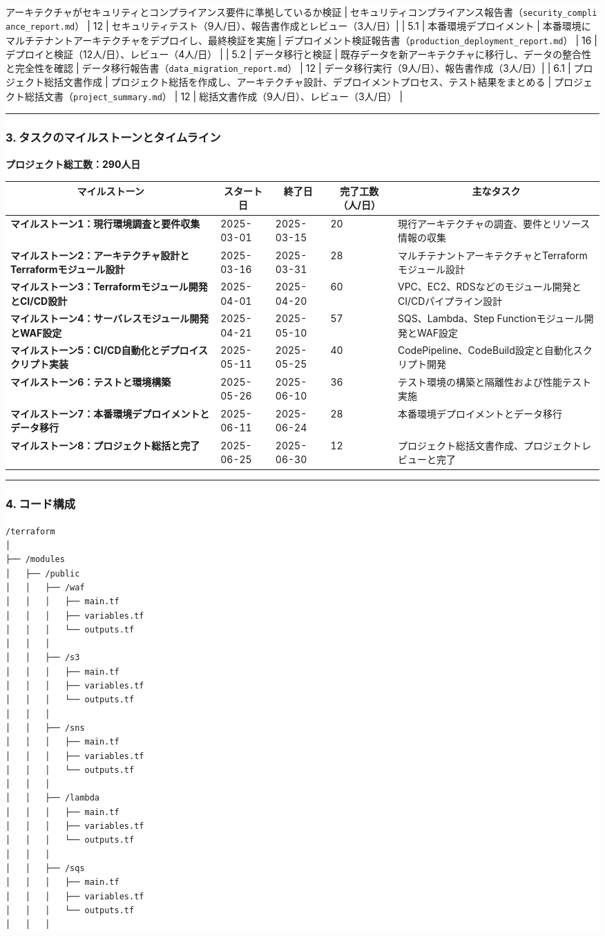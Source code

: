  アーキテクチャがセキュリティとコンプライアンス要件に準拠しているか検証 | セキュリティコンプライアンス報告書（`security_compliance_report.md`） | 12             | セキュリティテスト（9人/日）、報告書作成とレビュー（3人/日）|
| 5.1   | 本番環境デプロイメント               | 本番環境にマルチテナントアーキテクチャをデプロイし、最終検証を実施 | デプロイメント検証報告書（`production_deployment_report.md`） | 16             | デプロイと検証（12人/日）、レビュー（4人/日） |
| 5.2   | データ移行と検証                    | 既存データを新アーキテクチャに移行し、データの整合性と完全性を確認 | データ移行報告書（`data_migration_report.md`） | 12             | データ移行実行（9人/日）、報告書作成（3人/日）|
| 6.1   | プロジェクト総括文書作成            | プロジェクト総括を作成し、アーキテクチャ設計、デプロイメントプロセス、テスト結果をまとめる | プロジェクト総括文書（`project_summary.md`）      | 12             | 総括文書作成（9人/日）、レビュー（3人/日） |

--- 

### **3. タスクのマイルストーンとタイムライン**

**プロジェクト総工数：290人日**

| マイルストーン         | スタート日     | 終了日       | 完了工数（人/日） | 主なタスク                                        |
|------------------------|----------------|--------------|------------------|---------------------------------------------------|
| **マイルストーン1：現行環境調査と要件収集** | 2025-03-01   | 2025-03-15   | 20               | 現行アーキテクチャの調査、要件とリソース情報の収集       |
| **マイルストーン2：アーキテクチャ設計とTerraformモジュール設計** | 2025-03-16   | 2025-03-31   | 28               | マルチテナントアーキテクチャとTerraformモジュール設計       |
| **マイルストーン3：Terraformモジュール開発とCI/CD設計** | 2025-04-01   | 2025-04-20   | 60               | VPC、EC2、RDSなどのモジュール開発とCI/CDパイプライン設計     |
| **マイルストーン4：サーバレスモジュール開発とWAF設定**  | 2025-04-21   | 2025-05-10   | 57               | SQS、Lambda、Step Functionモジュール開発とWAF設定         |
| **マイルストーン5：CI/CD自動化とデプロイスクリプト実装** | 2025-05-11   | 2025-05-25   | 40               | CodePipeline、CodeBuild設定と自動化スクリプト開発        |
| **マイルストーン6：テストと環境構築** | 2025-05-26   | 2025-06-10   | 36               | テスト環境の構築と隔離性および性能テスト実施         |
| **マイルストーン7：本番環境デプロイメントとデータ移行** | 2025-06-11   | 2025-06-24   | 28               | 本番環境デプロイメントとデータ移行                |
| **マイルストーン8：プロジェクト総括と完了** | 2025-06-25   | 2025-06-30   | 12               | プロジェクト総括文書作成、プロジェクトレビューと完了        |

--- 

### **4. コード構成**

```plaintext
/terraform
│
├── /modules
│   ├── /public
│   │   ├── /waf
│   │   │   ├── main.tf
│   │   │   ├── variables.tf
│   │   │   └── outputs.tf
│   │   │
│   │   ├── /s3
│   │   │   ├── main.tf
│   │   │   ├── variables.tf
│   │   │   └── outputs.tf
│   │   │
│   │   ├── /sns
│   │   │   ├── main.tf
│   │   │   ├── variables.tf
│   │   │   └── outputs.tf
│   │   │
│   │   ├── /lambda
│   │   │   ├── main.tf
│   │   │   ├── variables.tf
│   │   │   └── outputs.tf
│   │   │
│   │   ├── /sqs
│   │   │   ├── main.tf
│   │   │   ├── variables.tf
│   │   │   └── outputs.tf
│   │   │
```